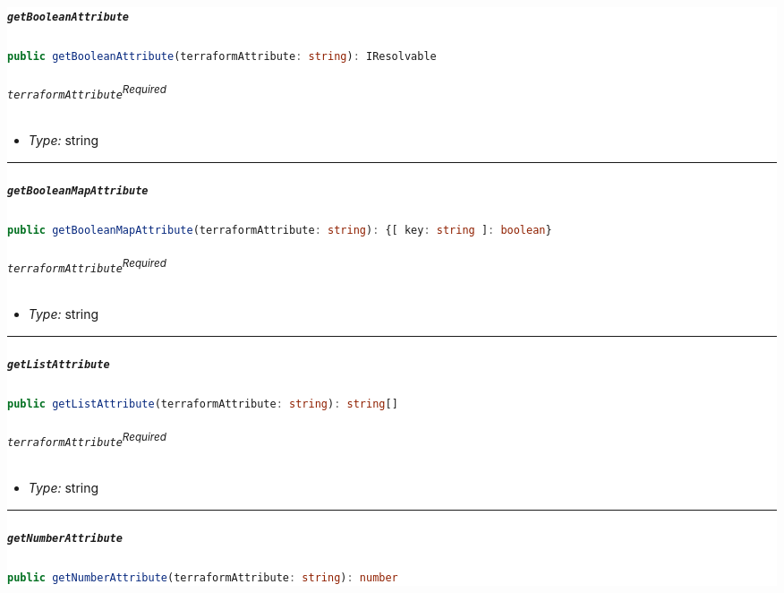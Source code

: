 ##### `getBooleanAttribute` <a name="getBooleanAttribute" id="@cdktf/aws-cdk.signerSigningJob.SignerSigningJobDestinationOutputReference.getBooleanAttribute"></a>

```typescript
public getBooleanAttribute(terraformAttribute: string): IResolvable
```

###### `terraformAttribute`<sup>Required</sup> <a name="terraformAttribute" id="@cdktf/aws-cdk.signerSigningJob.SignerSigningJobDestinationOutputReference.getBooleanAttribute.parameter.terraformAttribute"></a>

- *Type:* string

---

##### `getBooleanMapAttribute` <a name="getBooleanMapAttribute" id="@cdktf/aws-cdk.signerSigningJob.SignerSigningJobDestinationOutputReference.getBooleanMapAttribute"></a>

```typescript
public getBooleanMapAttribute(terraformAttribute: string): {[ key: string ]: boolean}
```

###### `terraformAttribute`<sup>Required</sup> <a name="terraformAttribute" id="@cdktf/aws-cdk.signerSigningJob.SignerSigningJobDestinationOutputReference.getBooleanMapAttribute.parameter.terraformAttribute"></a>

- *Type:* string

---

##### `getListAttribute` <a name="getListAttribute" id="@cdktf/aws-cdk.signerSigningJob.SignerSigningJobDestinationOutputReference.getListAttribute"></a>

```typescript
public getListAttribute(terraformAttribute: string): string[]
```

###### `terraformAttribute`<sup>Required</sup> <a name="terraformAttribute" id="@cdktf/aws-cdk.signerSigningJob.SignerSigningJobDestinationOutputReference.getListAttribute.parameter.terraformAttribute"></a>

- *Type:* string

---

##### `getNumberAttribute` <a name="getNumberAttribute" id="@cdktf/aws-cdk.signerSigningJob.SignerSigningJobDestinationOutputReference.getNumberAttribute"></a>

```typescript
public getNumberAttribute(terraformAttribute: string): number
```
